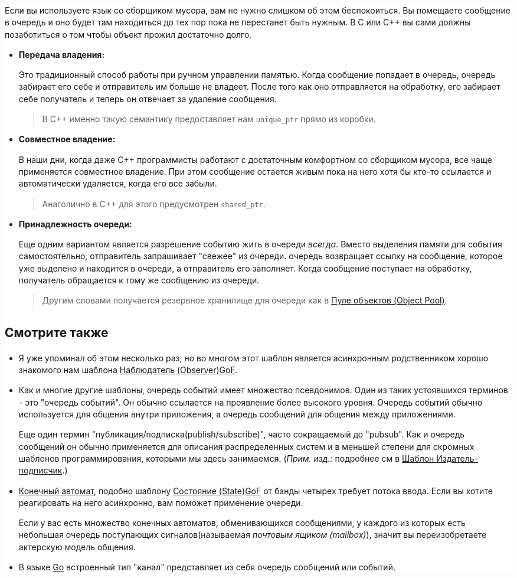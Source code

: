 Если вы используете язык со сборщиком мусора, вам не нужно слишком об этом беспокоиться. Вы помещаете сообщение в очередь и оно будет там находиться до тех пор пока не перестанет быть нужным. В C или C++ вы сами должны позаботиться о том чтобы объект прожил достаточно долго.

- **Передача владения:**

  Это традиционный способ работы при ручном управлении памятью. Когда сообщение попадает в очередь, очередь забирает его себе и отправитель им больше не владеет. После того как оно отправляется на обработку, его забирает себе получатель и теперь он отвечает за удаление сообщения.

  > В C++ именно такую семантику предоставляет нам `unique_ptr` прямо из коробки.

- **Совместное владение:**

  В наши дни, когда даже C++ программисты работают с достаточным комфортном со сборщиком мусора, все чаще применяется совместное владение. При этом сообщение остается живым пока на него хотя бы кто-то ссылается и автоматически удаляется, когда его все забыли.

  > Анаголично в C++ для этого предусмотрен `shared_ptr`.

- **Принадлежность очереди:**

  Еще одним вариантом является разрешение событию жить в очереди _всегда_. Вместо выделения памяти для события самостоятельно, отправитель запрашивает "свежее" из очереди. очередь возвращает ссылку на сообщение, которое уже выделено и находится в очереди, а отправитель его заполняет. Когда сообщение поступает на обработку, получатель обращается к тому же сообщению из очереди.

  > Другим словами получается резервное хранилище для очереди как в [Пуле объектов (Object Pool)](../shabloni-optimizatsii/pul-obektov-object-pool.md).


## Смотрите также

- Я уже упоминал об этом несколько раз, но во многом этот шаблон является асинхронным родственником хорошо знакомого нам шаблона [Наблюдатель (Observer)GoF](../obzor-shablonov-proektirovaniya/nablyudatel-observer.md).

- Как и многие другие шаблоны, очередь событий имеет множество псевдонимов. Один из таких устоявшихся терминов - это "очередь событий". Он обычно ссылается на проявление более высокого уровня. Очередь событий обычно используется для общения внутри приложения, а очередь сообщений для общения между приложениями.

  Еще один термин "публикация/подписка(publish/subscribe)", часто сокращаемый до "pubsub". Как и очередь сообщений он обычно применяется для описания распределенных систем и в меньшей степени для скромных шаблонов программирования, которыми мы здесь занимаемся. (_Прим. изд.:_ подробнее см в [Шаблон Издатель-подписчик](https://ru.wikipedia.org/wiki/%D0%98%D0%B7%D0%B4%D0%B0%D1%82%D0%B5%D0%BB%D1%8C-%D0%BF%D0%BE%D0%B4%D0%BF%D0%B8%D1%81%D1%87%D0%B8%D0%BA_(%D1%88%D0%B0%D0%B1%D0%BB%D0%BE%D0%BD_%D0%BF%D1%80%D0%BE%D0%B5%D0%BA%D1%82%D0%B8%D1%80%D0%BE%D0%B2%D0%B0%D0%BD%D0%B8%D1%8F)).)

- [Конечный автомат](https://ru.wikipedia.org/wiki/%D0%9A%D0%BE%D0%BD%D0%B5%D1%87%D0%BD%D1%8B%D0%B9_%D0%B0%D0%B2%D1%82%D0%BE%D0%BC%D0%B0%D1%82), подобно шаблону [Состояние (State)GoF](../obzor-shablonov-proektirovaniya/sostoyanie-state.md) от банды четырех требует потока ввода. Если вы хотите реагировать на него асинхронно, вам поможет применение очереди.

  Если у вас есть множество конечных автоматов, обменивающихся сообщениями, у каждого из которых есть небольшая очередь поступающих сигналов(называемая _почтовым ящиком (mailbox)_), значит вы переизобретаете актерскую модель общения.

- В языке [Go](http://golang.org/) встроенный тип "канал" представляет из себя очередь сообщений или событий.